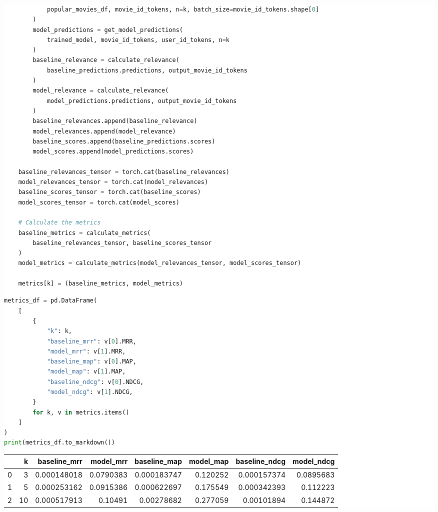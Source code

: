```python
            popular_movies_df, movie_id_tokens, n=k, batch_size=movie_id_tokens.shape[0]
        )
        model_predictions = get_model_predictions(
            trained_model, movie_id_tokens, user_id_tokens, n=k
        )
        baseline_relevance = calculate_relevance(
            baseline_predictions.predictions, output_movie_id_tokens
        )
        model_relevance = calculate_relevance(
            model_predictions.predictions, output_movie_id_tokens
        )
        baseline_relevances.append(baseline_relevance)
        model_relevances.append(model_relevance)
        baseline_scores.append(baseline_predictions.scores)
        model_scores.append(model_predictions.scores)

    baseline_relevances_tensor = torch.cat(baseline_relevances)
    model_relevances_tensor = torch.cat(model_relevances)
    baseline_scores_tensor = torch.cat(baseline_scores)
    model_scores_tensor = torch.cat(model_scores)

    # Calculate the metrics
    baseline_metrics = calculate_metrics(
        baseline_relevances_tensor, baseline_scores_tensor
    )
    model_metrics = calculate_metrics(model_relevances_tensor, model_scores_tensor)

    metrics[k] = (baseline_metrics, model_metrics)
```

```python
metrics_df = pd.DataFrame(
    [
        {
            "k": k,
            "baseline_mrr": v[0].MRR,
            "model_mrr": v[1].MRR,
            "baseline_map": v[0].MAP,
            "model_map": v[1].MAP,
            "baseline_ndcg": v[0].NDCG,
            "model_ndcg": v[1].NDCG,
        }
        for k, v in metrics.items()
    ]
)
print(metrics_df.to_markdown())
```

|    |   k |   baseline_mrr |   model_mrr |   baseline_map |   model_map |   baseline_ndcg |   model_ndcg |
|---:|----:|---------------:|------------:|---------------:|------------:|----------------:|-------------:|
|  0 |   3 |    0.000148018 |   0.0790383 |    0.000183747 |    0.120252 |     0.000157374 |    0.0895683 |
|  1 |   5 |    0.000253162 |   0.0915386 |    0.000622697 |    0.175549 |     0.000342393 |    0.112223  |
|  2 |  10 |    0.000517913 |   0.10491   |    0.00278682  |    0.277059 |     0.00101894  |    0.144872  |
